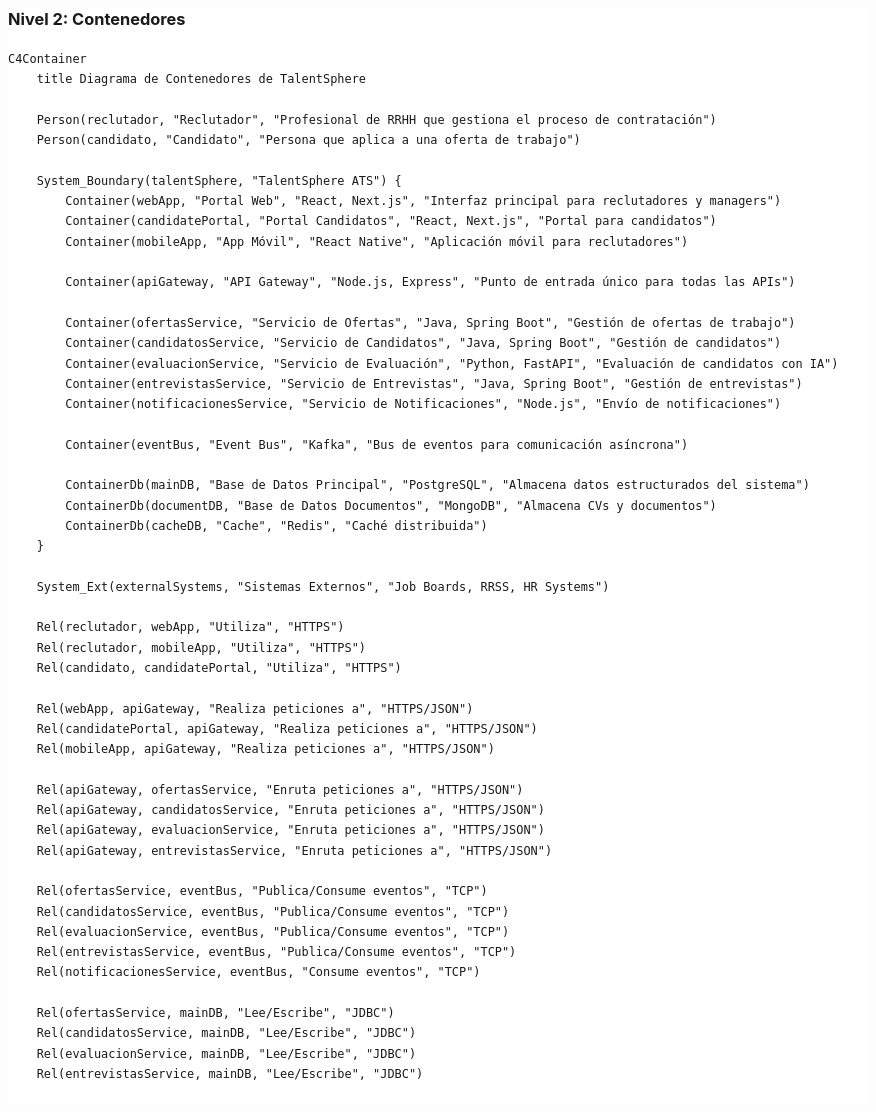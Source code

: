 ### Nivel 2: Contenedores

```mermaid
C4Container
    title Diagrama de Contenedores de TalentSphere
    
    Person(reclutador, "Reclutador", "Profesional de RRHH que gestiona el proceso de contratación")
    Person(candidato, "Candidato", "Persona que aplica a una oferta de trabajo")
    
    System_Boundary(talentSphere, "TalentSphere ATS") {
        Container(webApp, "Portal Web", "React, Next.js", "Interfaz principal para reclutadores y managers")
        Container(candidatePortal, "Portal Candidatos", "React, Next.js", "Portal para candidatos")
        Container(mobileApp, "App Móvil", "React Native", "Aplicación móvil para reclutadores")
        
        Container(apiGateway, "API Gateway", "Node.js, Express", "Punto de entrada único para todas las APIs")
        
        Container(ofertasService, "Servicio de Ofertas", "Java, Spring Boot", "Gestión de ofertas de trabajo")
        Container(candidatosService, "Servicio de Candidatos", "Java, Spring Boot", "Gestión de candidatos")
        Container(evaluacionService, "Servicio de Evaluación", "Python, FastAPI", "Evaluación de candidatos con IA")
        Container(entrevistasService, "Servicio de Entrevistas", "Java, Spring Boot", "Gestión de entrevistas")
        Container(notificacionesService, "Servicio de Notificaciones", "Node.js", "Envío de notificaciones")
        
        Container(eventBus, "Event Bus", "Kafka", "Bus de eventos para comunicación asíncrona")
        
        ContainerDb(mainDB, "Base de Datos Principal", "PostgreSQL", "Almacena datos estructurados del sistema")
        ContainerDb(documentDB, "Base de Datos Documentos", "MongoDB", "Almacena CVs y documentos")
        ContainerDb(cacheDB, "Cache", "Redis", "Caché distribuida")
    }
    
    System_Ext(externalSystems, "Sistemas Externos", "Job Boards, RRSS, HR Systems")
    
    Rel(reclutador, webApp, "Utiliza", "HTTPS")
    Rel(reclutador, mobileApp, "Utiliza", "HTTPS")
    Rel(candidato, candidatePortal, "Utiliza", "HTTPS")
    
    Rel(webApp, apiGateway, "Realiza peticiones a", "HTTPS/JSON")
    Rel(candidatePortal, apiGateway, "Realiza peticiones a", "HTTPS/JSON")
    Rel(mobileApp, apiGateway, "Realiza peticiones a", "HTTPS/JSON")
    
    Rel(apiGateway, ofertasService, "Enruta peticiones a", "HTTPS/JSON")
    Rel(apiGateway, candidatosService, "Enruta peticiones a", "HTTPS/JSON")
    Rel(apiGateway, evaluacionService, "Enruta peticiones a", "HTTPS/JSON")
    Rel(apiGateway, entrevistasService, "Enruta peticiones a", "HTTPS/JSON")
    
    Rel(ofertasService, eventBus, "Publica/Consume eventos", "TCP")
    Rel(candidatosService, eventBus, "Publica/Consume eventos", "TCP")
    Rel(evaluacionService, eventBus, "Publica/Consume eventos", "TCP")
    Rel(entrevistasService, eventBus, "Publica/Consume eventos", "TCP")
    Rel(notificacionesService, eventBus, "Consume eventos", "TCP")
    
    Rel(ofertasService, mainDB, "Lee/Escribe", "JDBC")
    Rel(candidatosService, mainDB, "Lee/Escribe", "JDBC")
    Rel(evaluacionService, mainDB, "Lee/Escribe", "JDBC")
    Rel(entrevistasService, mainDB, "Lee/Escribe", "JDBC")
    
```